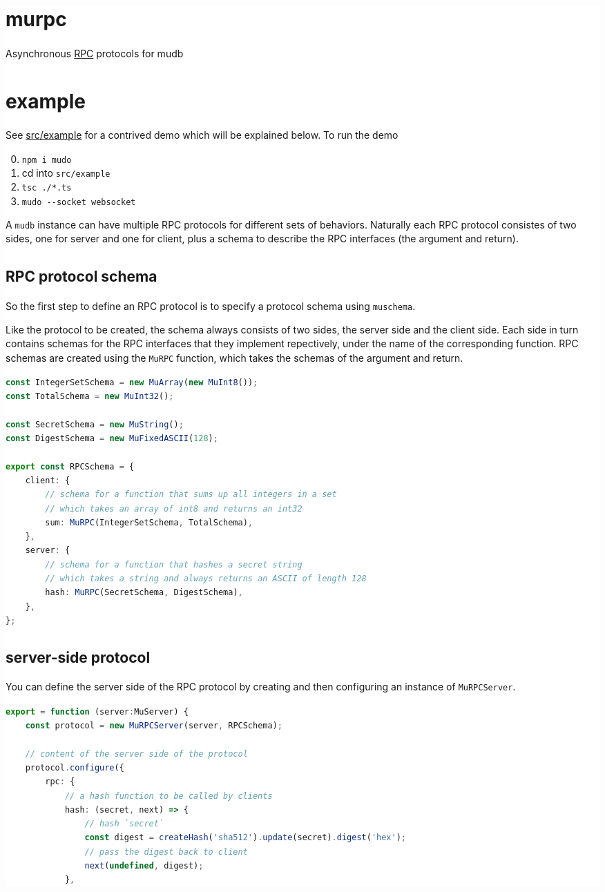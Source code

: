 # murpc
Asynchronous [RPC](https://en.wikipedia.org/wiki/Remote_procedure_call) protocols for mudb

# example
See [src/example](src/example) for a contrived demo which will be explained below.  To run the demo

0. `npm i mudo`
1. cd into `src/example`
2. `tsc ./*.ts`
3. `mudo --socket websocket`

A `mudb` instance can have multiple RPC protocols for different sets of behaviors.  Naturally each RPC protocol consistes of two sides, one for server and one for client, plus a schema to describe the RPC interfaces (the argument and return).

## RPC protocol schema ##
So the first step to define an RPC protocol is to specify a protocol schema using `muschema`.

Like the protocol to be created, the schema always consists of two sides, the server side and the client side.  Each side in turn contains schemas for the RPC interfaces that they implement repectively, under the name of the corresponding function.  RPC schemas are created using the `MuRPC` function, which takes the schemas of the argument and return.

```typescript
const IntegerSetSchema = new MuArray(new MuInt8());
const TotalSchema = new MuInt32();

const SecretSchema = new MuString();
const DigestSchema = new MuFixedASCII(128);

export const RPCSchema = {
    client: {
        // schema for a function that sums up all integers in a set
        // which takes an array of int8 and returns an int32
        sum: MuRPC(IntegerSetSchema, TotalSchema),
    },
    server: {
        // schema for a function that hashes a secret string
        // which takes a string and always returns an ASCII of length 128
        hash: MuRPC(SecretSchema, DigestSchema),
    },
};
```

## server-side protocol ##
You can define the server side of the RPC protocol by creating and then configuring an instance of `MuRPCServer`.

```typescript
export = function (server:MuServer) {
    const protocol = new MuRPCServer(server, RPCSchema);

    // content of the server side of the protocol
    protocol.configure({
        rpc: {
            // a hash function to be called by clients
            hash: (secret, next) => {
                // hash `secret`
                const digest = createHash('sha512').update(secret).digest('hex');
                // pass the digest back to client
                next(undefined, digest);
            },
```